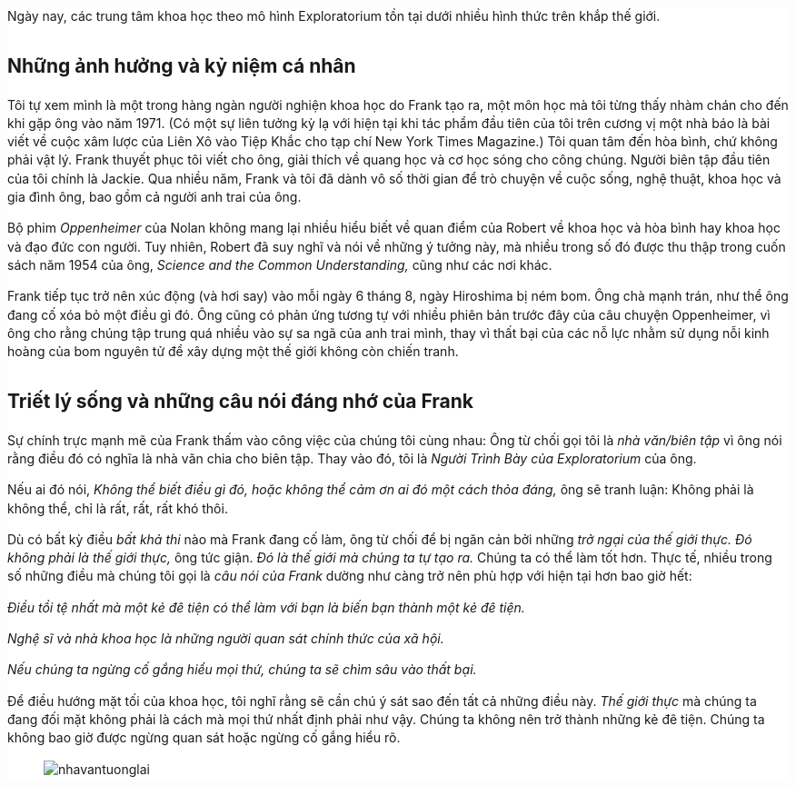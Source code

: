Ngày nay, các trung tâm khoa học theo mô hình Exploratorium tồn tại dưới nhiều hình thức trên khắp thế giới.

## Những ảnh hưởng và kỷ niệm cá nhân

Tôi tự xem mình là một trong hàng ngàn người nghiện khoa học do Frank tạo ra, một môn học mà tôi từng thấy nhàm chán cho đến khi gặp ông vào năm 1971. (Có một sự liên tưởng kỳ lạ với hiện tại khi tác phẩm đầu tiên của tôi trên cương vị một nhà báo là bài viết về cuộc xâm lược của Liên Xô vào Tiệp Khắc cho tạp chí New York Times Magazine.) Tôi quan tâm đến hòa bình, chứ không phải vật lý. Frank thuyết phục tôi viết cho ông, giải thích về quang học và cơ học sóng cho công chúng. Người biên tập đầu tiên của tôi chính là Jackie. Qua nhiều năm, Frank và tôi đã dành vô số thời gian để trò chuyện về cuộc sống, nghệ thuật, khoa học và gia đình ông, bao gồm cả người anh trai của ông.

Bộ phim _Oppenheimer_ của Nolan không mang lại nhiều hiểu biết về quan điểm của Robert về khoa học và hòa bình hay khoa học và đạo đức con người. Tuy nhiên, Robert đã suy nghĩ và nói về những ý tưởng này, mà nhiều trong số đó được thu thập trong cuốn sách năm 1954 của ông, _Science and the Common Understanding,_ cũng như các nơi khác.

Frank tiếp tục trở nên xúc động (và hơi say) vào mỗi ngày 6 tháng 8, ngày Hiroshima bị ném bom. Ông chà mạnh trán, như thể ông đang cố xóa bỏ một điều gì đó. Ông cũng có phản ứng tương tự với nhiều phiên bản trước đây của câu chuyện Oppenheimer, vì ông cho rằng chúng tập trung quá nhiều vào sự sa ngã của anh trai mình, thay vì thất bại của các nỗ lực nhằm sử dụng nỗi kinh hoàng của bom nguyên tử để xây dựng một thế giới không còn chiến tranh.

## Triết lý sống và những câu nói đáng nhớ của Frank

Sự chính trực mạnh mẽ của Frank thấm vào công việc của chúng tôi cùng nhau: Ông từ chối gọi tôi là _nhà văn/biên tập_ vì ông nói rằng điều đó có nghĩa là nhà văn chia cho biên tập. Thay vào đó, tôi là _Người Trình Bày của Exploratorium_ của ông.

Nếu ai đó nói, _Không thể biết điều gì đó, hoặc không thể cảm ơn ai đó một cách thỏa đáng,_ ông sẽ tranh luận: Không phải là không thể, chỉ là rất, rất, rất khó thôi.

Dù có bất kỳ điều _bất khả thi_ nào mà Frank đang cố làm, ông từ chối để bị ngăn cản bởi những _trở ngại của thế giới thực._ _Đó không phải là thế giới thực,_ ông tức giận. _Đó là thế giới mà chúng ta tự tạo ra._ Chúng ta có thể làm tốt hơn. Thực tế, nhiều trong số những điều mà chúng tôi gọi là _câu nói của Frank_ dường như càng trở nên phù hợp với hiện tại hơn bao giờ hết:

_Điều tồi tệ nhất mà một kẻ đê tiện có thể làm với bạn là biến bạn thành một kẻ đê tiện._

_Nghệ sĩ và nhà khoa học là những người quan sát chính thức của xã hội._

_Nếu chúng ta ngừng cố gắng hiểu mọi thứ, chúng ta sẽ chìm sâu vào thất bại._

Để điều hướng mặt tối của khoa học, tôi nghĩ rằng sẽ cần chú ý sát sao đến tất cả những điều này. _Thế giới thực_ mà chúng ta đang đối mặt không phải là cách mà mọi thứ nhất định phải như vậy. Chúng ta không nên trở thành những kẻ đê tiện. Chúng ta không bao giờ được ngừng quan sát hoặc ngừng cố gắng hiểu rõ.

<figure><img src="https://banmaixanh.org/image/cover/001-626.jpg" alt="nhavantuonglai" title="nhavantuonglai" height=100% width=100%><figcaption><p></p></figcaption></figure>